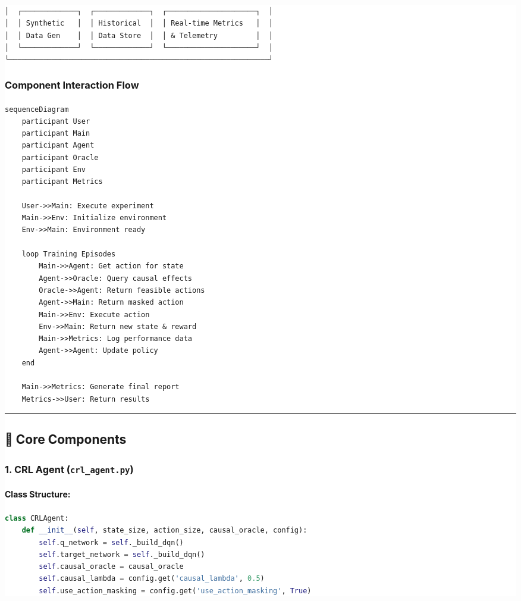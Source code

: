 ```
│  ┌─────────────┐  ┌─────────────┐  ┌─────────────────────┐  │
│  │ Synthetic   │  │ Historical  │  │ Real-time Metrics   │  │
│  │ Data Gen    │  │ Data Store  │  │ & Telemetry         │  │
│  └─────────────┘  └─────────────┘  └─────────────────────┘  │
└─────────────────────────────────────────────────────────────┘
```

### **Component Interaction Flow**

```mermaid
sequenceDiagram
    participant User
    participant Main
    participant Agent
    participant Oracle
    participant Env
    participant Metrics
    
    User->>Main: Execute experiment
    Main->>Env: Initialize environment
    Env->>Main: Environment ready
    
    loop Training Episodes
        Main->>Agent: Get action for state
        Agent->>Oracle: Query causal effects
        Oracle->>Agent: Return feasible actions
        Agent->>Main: Return masked action
        Main->>Env: Execute action
        Env->>Main: Return new state & reward
        Main->>Metrics: Log performance data
        Agent->>Agent: Update policy
    end
    
    Main->>Metrics: Generate final report
    Metrics->>User: Return results
```

---

## 🧩 Core Components

### **1. CRL Agent (`crl_agent.py`)**

#### **Class Structure:**
```python
class CRLAgent:
    def __init__(self, state_size, action_size, causal_oracle, config):
        self.q_network = self._build_dqn()
        self.target_network = self._build_dqn()
        self.causal_oracle = causal_oracle
        self.causal_lambda = config.get('causal_lambda', 0.5)
        self.use_action_masking = config.get('use_action_masking', True)
```
